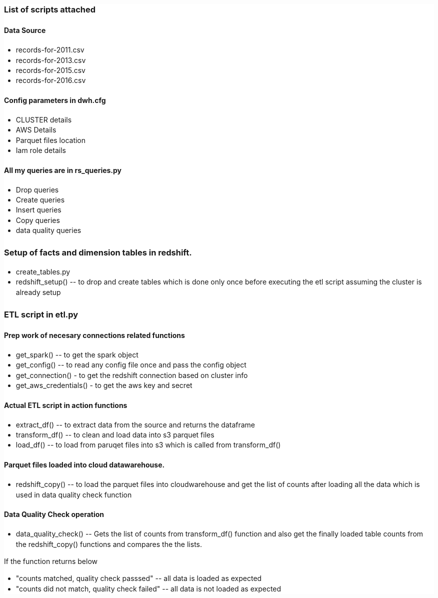 
### List of scripts attached 

#### Data Source 
* records-for-2011.csv
* records-for-2013.csv
* records-for-2015.csv
* records-for-2016.csv 

#### Config parameters in dwh.cfg
* CLUSTER details
* AWS Details 
* Parquet files location
* Iam role details

#### All my queries are in rs_queries.py
* Drop queries 
* Create queries
* Insert queries 
* Copy queries 
* data quality queries

### Setup of facts and dimension tables in redshift. 
* create_tables.py 
* redshift_setup() -- to drop and create tables which is done only once before executing the etl script assuming the cluster is already setup


### ETL script in etl.py 

#### Prep work of necesary connections related functions
* get_spark() -- to get the spark object 
* get_config() -- to read any config file once and pass the config object 
* get_connection() - to get the redshift connection based on cluster info
* get_aws_credentials() - to get the aws key and secret



#### Actual ETL script in action functions
* extract_df() -- to extract data from the source and returns the dataframe
* transform_df() -- to clean and load data into s3 parquet files
* load_df() -- to load from paruqet files into s3 which is called from transform_df() 



#### Parquet files loaded into cloud datawarehouse. 
* redshift_copy() -- to load the parquet files into cloudwarehouse and get the list of counts after loading all the data which is used in data quality check function


#### Data Quality Check operation 
* data_quality_check() --  Gets the list of counts from transform_df() function and also get the finally loaded table counts from the redshift_copy() functions and compares the the lists. 


If the function returns below 
* "counts matched, quality check passsed" -- all data is loaded as expected
* "counts did not match, quality check failed" -- all data is not loaded as expected



